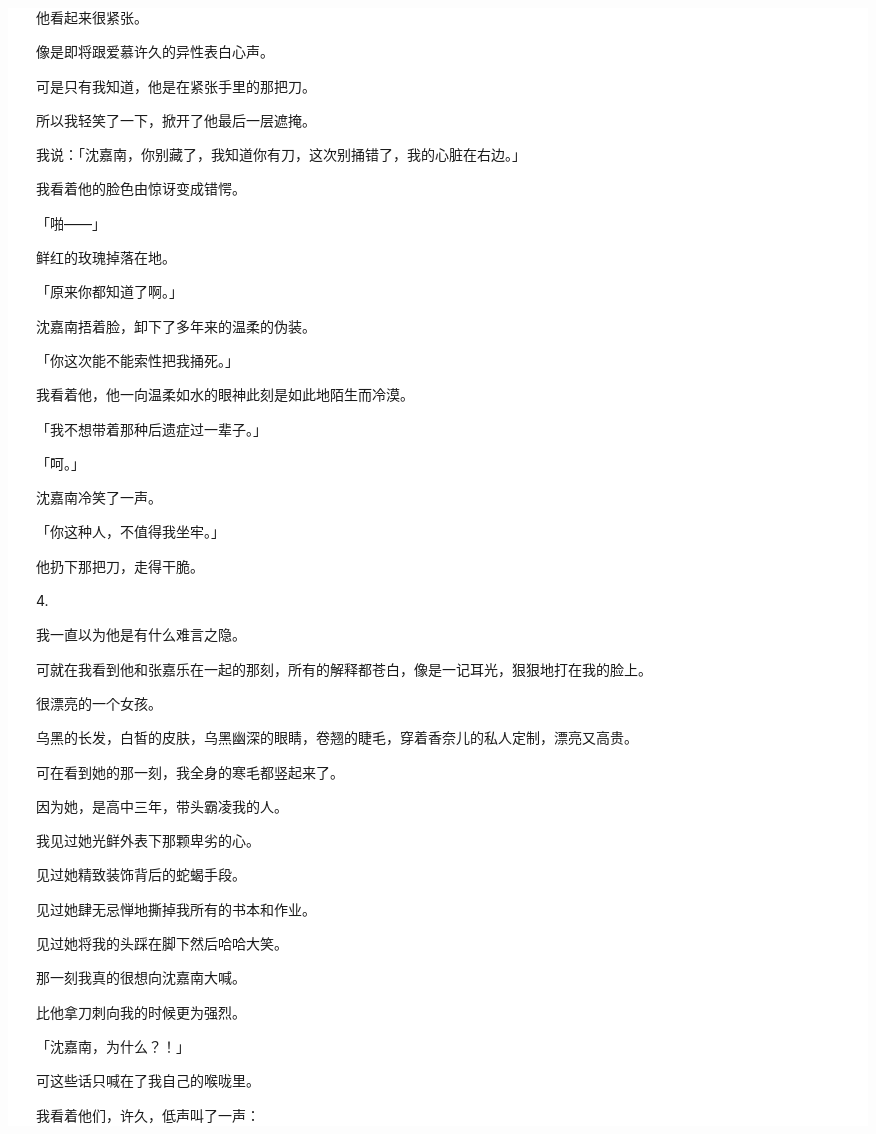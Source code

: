 &emsp;&emsp;他看起来很紧张。  
  
&emsp;&emsp;像是即将跟爱慕许久的异性表白心声。  
  
&emsp;&emsp;可是只有我知道，他是在紧张手里的那把刀。  
  
&emsp;&emsp;所以我轻笑了一下，掀开了他最后一层遮掩。  
  
&emsp;&emsp;我说：「沈嘉南，你别藏了，我知道你有刀，这次别捅错了，我的心脏在右边。」  
  
&emsp;&emsp;我看着他的脸色由惊讶变成错愕。  
  
&emsp;&emsp;「啪——」  
  
&emsp;&emsp;鲜红的玫瑰掉落在地。  
  
&emsp;&emsp;「原来你都知道了啊。」  
  
&emsp;&emsp;沈嘉南捂着脸，卸下了多年来的温柔的伪装。  
  
&emsp;&emsp;「你这次能不能索性把我捅死。」  
  
&emsp;&emsp;我看着他，他一向温柔如水的眼神此刻是如此地陌生而冷漠。  
  
&emsp;&emsp;「我不想带着那种后遗症过一辈子。」  
  
&emsp;&emsp;「呵。」  
  
&emsp;&emsp;沈嘉南冷笑了一声。  
  
&emsp;&emsp;「你这种人，不值得我坐牢。」  
  
&emsp;&emsp;他扔下那把刀，走得干脆。  
  
&emsp;&emsp;4.  
  
&emsp;&emsp;我一直以为他是有什么难言之隐。  
  
&emsp;&emsp;可就在我看到他和张嘉乐在一起的那刻，所有的解释都苍白，像是一记耳光，狠狠地打在我的脸上。  
  
&emsp;&emsp;很漂亮的一个女孩。  
  
&emsp;&emsp;乌黑的长发，白皙的皮肤，乌黑幽深的眼睛，卷翘的睫毛，穿着香奈儿的私人定制，漂亮又高贵。  
  
&emsp;&emsp;可在看到她的那一刻，我全身的寒毛都竖起来了。  
  
&emsp;&emsp;因为她，是高中三年，带头霸凌我的人。  
  
&emsp;&emsp;我见过她光鲜外表下那颗卑劣的心。  
  
&emsp;&emsp;见过她精致装饰背后的蛇蝎手段。  
  
&emsp;&emsp;见过她肆无忌惮地撕掉我所有的书本和作业。  
  
&emsp;&emsp;见过她将我的头踩在脚下然后哈哈大笑。  
  
&emsp;&emsp;那一刻我真的很想向沈嘉南大喊。  
  
&emsp;&emsp;比他拿刀刺向我的时候更为强烈。  
  
&emsp;&emsp;「沈嘉南，为什么？！」  
  
&emsp;&emsp;可这些话只喊在了我自己的喉咙里。  
  
&emsp;&emsp;我看着他们，许久，低声叫了一声：  
  